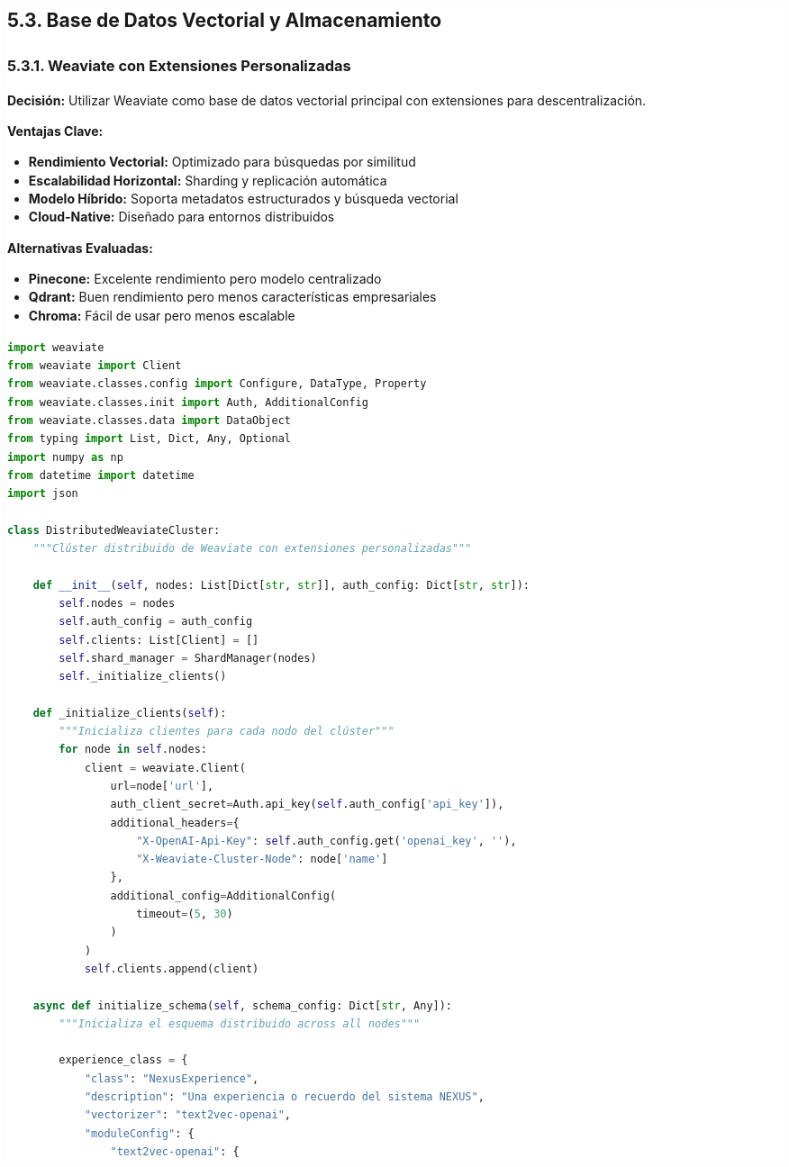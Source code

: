 ## **5.3. Base de Datos Vectorial y Almacenamiento**

### **5.3.1. Weaviate con Extensiones Personalizadas**

**Decisión:** Utilizar Weaviate como base de datos vectorial principal con extensiones para descentralización.

**Ventajas Clave:**
- **Rendimiento Vectorial:** Optimizado para búsquedas por similitud
- **Escalabilidad Horizontal:** Sharding y replicación automática
- **Modelo Híbrido:** Soporta metadatos estructurados y búsqueda vectorial
- **Cloud-Native:** Diseñado para entornos distribuidos

**Alternativas Evaluadas:**
- **Pinecone:** Excelente rendimiento pero modelo centralizado
- **Qdrant:** Buen rendimiento pero menos características empresariales
- **Chroma:** Fácil de usar pero menos escalable

```python filename="nexus/core/memory/weaviate_distributed.py"
import weaviate
from weaviate import Client
from weaviate.classes.config import Configure, DataType, Property
from weaviate.classes.init import Auth, AdditionalConfig
from weaviate.classes.data import DataObject
from typing import List, Dict, Any, Optional
import numpy as np
from datetime import datetime
import json

class DistributedWeaviateCluster:
    """Clúster distribuido de Weaviate con extensiones personalizadas"""
    
    def __init__(self, nodes: List[Dict[str, str]], auth_config: Dict[str, str]):
        self.nodes = nodes
        self.auth_config = auth_config
        self.clients: List[Client] = []
        self.shard_manager = ShardManager(nodes)
        self._initialize_clients()
    
    def _initialize_clients(self):
        """Inicializa clientes para cada nodo del clúster"""
        for node in self.nodes:
            client = weaviate.Client(
                url=node['url'],
                auth_client_secret=Auth.api_key(self.auth_config['api_key']),
                additional_headers={
                    "X-OpenAI-Api-Key": self.auth_config.get('openai_key', ''),
                    "X-Weaviate-Cluster-Node": node['name']
                },
                additional_config=AdditionalConfig(
                    timeout=(5, 30)
                )
            )
            self.clients.append(client)
    
    async def initialize_schema(self, schema_config: Dict[str, Any]):
        """Inicializa el esquema distribuido across all nodes"""
        
        experience_class = {
            "class": "NexusExperience",
            "description": "Una experiencia o recuerdo del sistema NEXUS",
            "vectorizer": "text2vec-openai",
            "moduleConfig": {
                "text2vec-openai": {
```
